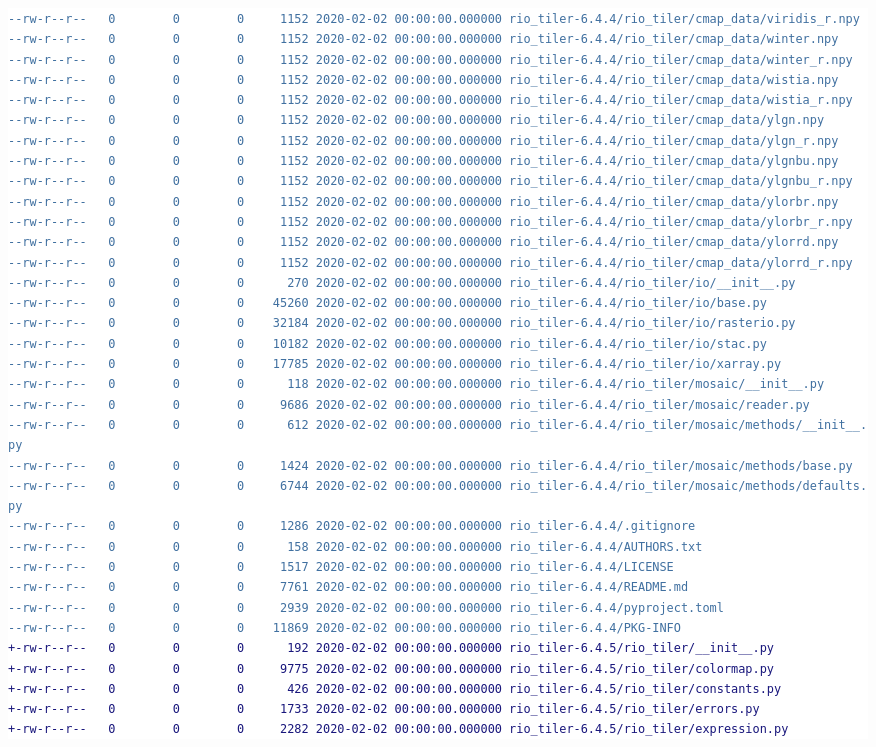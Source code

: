 ```diff
--rw-r--r--   0        0        0     1152 2020-02-02 00:00:00.000000 rio_tiler-6.4.4/rio_tiler/cmap_data/viridis_r.npy
--rw-r--r--   0        0        0     1152 2020-02-02 00:00:00.000000 rio_tiler-6.4.4/rio_tiler/cmap_data/winter.npy
--rw-r--r--   0        0        0     1152 2020-02-02 00:00:00.000000 rio_tiler-6.4.4/rio_tiler/cmap_data/winter_r.npy
--rw-r--r--   0        0        0     1152 2020-02-02 00:00:00.000000 rio_tiler-6.4.4/rio_tiler/cmap_data/wistia.npy
--rw-r--r--   0        0        0     1152 2020-02-02 00:00:00.000000 rio_tiler-6.4.4/rio_tiler/cmap_data/wistia_r.npy
--rw-r--r--   0        0        0     1152 2020-02-02 00:00:00.000000 rio_tiler-6.4.4/rio_tiler/cmap_data/ylgn.npy
--rw-r--r--   0        0        0     1152 2020-02-02 00:00:00.000000 rio_tiler-6.4.4/rio_tiler/cmap_data/ylgn_r.npy
--rw-r--r--   0        0        0     1152 2020-02-02 00:00:00.000000 rio_tiler-6.4.4/rio_tiler/cmap_data/ylgnbu.npy
--rw-r--r--   0        0        0     1152 2020-02-02 00:00:00.000000 rio_tiler-6.4.4/rio_tiler/cmap_data/ylgnbu_r.npy
--rw-r--r--   0        0        0     1152 2020-02-02 00:00:00.000000 rio_tiler-6.4.4/rio_tiler/cmap_data/ylorbr.npy
--rw-r--r--   0        0        0     1152 2020-02-02 00:00:00.000000 rio_tiler-6.4.4/rio_tiler/cmap_data/ylorbr_r.npy
--rw-r--r--   0        0        0     1152 2020-02-02 00:00:00.000000 rio_tiler-6.4.4/rio_tiler/cmap_data/ylorrd.npy
--rw-r--r--   0        0        0     1152 2020-02-02 00:00:00.000000 rio_tiler-6.4.4/rio_tiler/cmap_data/ylorrd_r.npy
--rw-r--r--   0        0        0      270 2020-02-02 00:00:00.000000 rio_tiler-6.4.4/rio_tiler/io/__init__.py
--rw-r--r--   0        0        0    45260 2020-02-02 00:00:00.000000 rio_tiler-6.4.4/rio_tiler/io/base.py
--rw-r--r--   0        0        0    32184 2020-02-02 00:00:00.000000 rio_tiler-6.4.4/rio_tiler/io/rasterio.py
--rw-r--r--   0        0        0    10182 2020-02-02 00:00:00.000000 rio_tiler-6.4.4/rio_tiler/io/stac.py
--rw-r--r--   0        0        0    17785 2020-02-02 00:00:00.000000 rio_tiler-6.4.4/rio_tiler/io/xarray.py
--rw-r--r--   0        0        0      118 2020-02-02 00:00:00.000000 rio_tiler-6.4.4/rio_tiler/mosaic/__init__.py
--rw-r--r--   0        0        0     9686 2020-02-02 00:00:00.000000 rio_tiler-6.4.4/rio_tiler/mosaic/reader.py
--rw-r--r--   0        0        0      612 2020-02-02 00:00:00.000000 rio_tiler-6.4.4/rio_tiler/mosaic/methods/__init__.py
--rw-r--r--   0        0        0     1424 2020-02-02 00:00:00.000000 rio_tiler-6.4.4/rio_tiler/mosaic/methods/base.py
--rw-r--r--   0        0        0     6744 2020-02-02 00:00:00.000000 rio_tiler-6.4.4/rio_tiler/mosaic/methods/defaults.py
--rw-r--r--   0        0        0     1286 2020-02-02 00:00:00.000000 rio_tiler-6.4.4/.gitignore
--rw-r--r--   0        0        0      158 2020-02-02 00:00:00.000000 rio_tiler-6.4.4/AUTHORS.txt
--rw-r--r--   0        0        0     1517 2020-02-02 00:00:00.000000 rio_tiler-6.4.4/LICENSE
--rw-r--r--   0        0        0     7761 2020-02-02 00:00:00.000000 rio_tiler-6.4.4/README.md
--rw-r--r--   0        0        0     2939 2020-02-02 00:00:00.000000 rio_tiler-6.4.4/pyproject.toml
--rw-r--r--   0        0        0    11869 2020-02-02 00:00:00.000000 rio_tiler-6.4.4/PKG-INFO
+-rw-r--r--   0        0        0      192 2020-02-02 00:00:00.000000 rio_tiler-6.4.5/rio_tiler/__init__.py
+-rw-r--r--   0        0        0     9775 2020-02-02 00:00:00.000000 rio_tiler-6.4.5/rio_tiler/colormap.py
+-rw-r--r--   0        0        0      426 2020-02-02 00:00:00.000000 rio_tiler-6.4.5/rio_tiler/constants.py
+-rw-r--r--   0        0        0     1733 2020-02-02 00:00:00.000000 rio_tiler-6.4.5/rio_tiler/errors.py
+-rw-r--r--   0        0        0     2282 2020-02-02 00:00:00.000000 rio_tiler-6.4.5/rio_tiler/expression.py
```